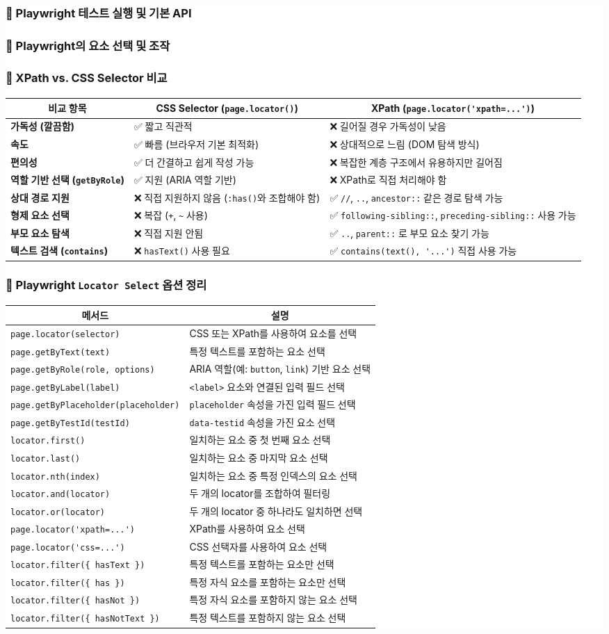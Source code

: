 ### 📌 Playwright 테스트 실행 및 기본 API

### 📌 Playwright의 요소 선택 및 조작

### 📌 XPath vs. CSS Selector 비교

| **비교 항목**                    | **CSS Selector (`page.locator()`)**            | **XPath (`page.locator('xpath=...')`)**                   |
| -------------------------------- | ---------------------------------------------- | --------------------------------------------------------- |
| **가독성 (깔끔함)**              | ✅ 짧고 직관적                                 | ❌ 길어질 경우 가독성이 낮음                              |
| **속도**                         | ✅ 빠름 (브라우저 기본 최적화)                 | ❌ 상대적으로 느림 (DOM 탐색 방식)                        |
| **편의성**                       | ✅ 더 간결하고 쉽게 작성 가능                  | ❌ 복잡한 계층 구조에서 유용하지만 길어짐                 |
| **역할 기반 선택 (`getByRole`)** | ✅ 지원 (ARIA 역할 기반)                       | ❌ XPath로 직접 처리해야 함                               |
| **상대 경로 지원**               | ❌ 직접 지원하지 않음 (`:has()`와 조합해야 함) | ✅ `//`, `..`, `ancestor::` 같은 경로 탐색 가능           |
| **형제 요소 선택**               | ❌ 복잡 (`+`, `~` 사용)                        | ✅ `following-sibling::`, `preceding-sibling::` 사용 가능 |
| **부모 요소 탐색**               | ❌ 직접 지원 안됨                              | ✅ `..`, `parent::` 로 부모 요소 찾기 가능                |
| **텍스트 검색 (`contains`)**     | ❌ `hasText()` 사용 필요                       | ✅ `contains(text(), '...')` 직접 사용 가능               |

### 📌 Playwright `Locator Select` 옵션 정리

| **메서드**                           | **설명**                                       |
| ------------------------------------ | ---------------------------------------------- |
| `page.locator(selector)`             | CSS 또는 XPath를 사용하여 요소를 선택          |
| `page.getByText(text)`               | 특정 텍스트를 포함하는 요소 선택               |
| `page.getByRole(role, options)`      | ARIA 역할(예: `button`, `link`) 기반 요소 선택 |
| `page.getByLabel(label)`             | `<label>` 요소와 연결된 입력 필드 선택         |
| `page.getByPlaceholder(placeholder)` | `placeholder` 속성을 가진 입력 필드 선택       |
| `page.getByTestId(testId)`           | `data-testid` 속성을 가진 요소 선택            |
| `locator.first()`                    | 일치하는 요소 중 첫 번째 요소 선택             |
| `locator.last()`                     | 일치하는 요소 중 마지막 요소 선택              |
| `locator.nth(index)`                 | 일치하는 요소 중 특정 인덱스의 요소 선택       |
| `locator.and(locator)`               | 두 개의 locator를 조합하여 필터링              |
| `locator.or(locator)`                | 두 개의 locator 중 하나라도 일치하면 선택      |
| `page.locator('xpath=...')`          | XPath를 사용하여 요소 선택                     |
| `page.locator('css=...')`            | CSS 선택자를 사용하여 요소 선택                |
| `locator.filter({ hasText })`        | 특정 텍스트를 포함하는 요소만 선택             |
| `locator.filter({ has })`            | 특정 자식 요소를 포함하는 요소만 선택          |
| `locator.filter({ hasNot })`         | 특정 자식 요소를 포함하지 않는 요소 선택       |
| `locator.filter({ hasNotText })`     | 특정 텍스트를 포함하지 않는 요소 선택          |
